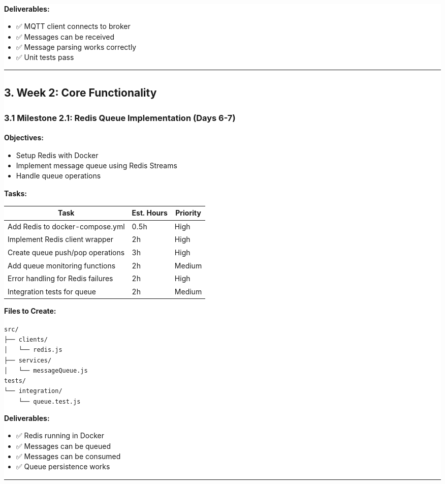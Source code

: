 **Deliverables:**

- ✅ MQTT client connects to broker
- ✅ Messages can be received
- ✅ Message parsing works correctly
- ✅ Unit tests pass

---

## 3. Week 2: Core Functionality

### 3.1 Milestone 2.1: Redis Queue Implementation (Days 6-7)

**Objectives:**

- Setup Redis with Docker
- Implement message queue using Redis Streams
- Handle queue operations

**Tasks:**

| Task                              | Est. Hours | Priority |
| --------------------------------- | ---------- | -------- |
| Add Redis to docker-compose.yml   | 0.5h       | High     |
| Implement Redis client wrapper    | 2h         | High     |
| Create queue push/pop operations  | 3h         | High     |
| Add queue monitoring functions    | 2h         | Medium   |
| Error handling for Redis failures | 2h         | High     |
| Integration tests for queue       | 2h         | Medium   |

**Files to Create:**

```
src/
├── clients/
│   └── redis.js
├── services/
│   └── messageQueue.js
tests/
└── integration/
    └── queue.test.js
```

**Deliverables:**

- ✅ Redis running in Docker
- ✅ Messages can be queued
- ✅ Messages can be consumed
- ✅ Queue persistence works

---